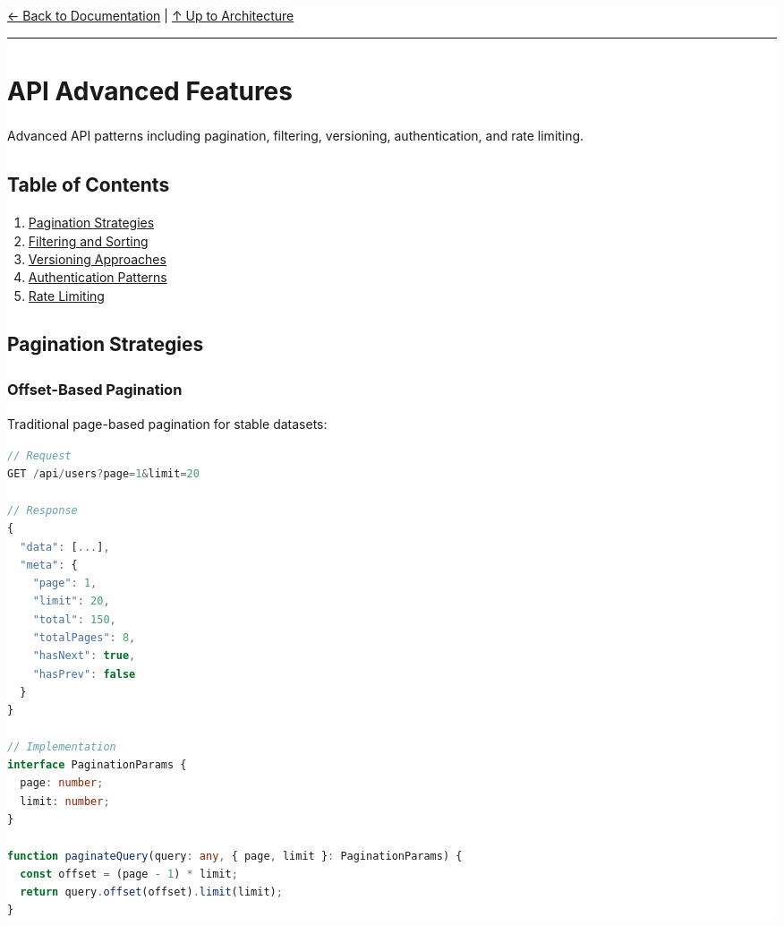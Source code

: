 [← Back to Documentation](../../README.md) | [↑ Up to Architecture](../README.md)

---

# API Advanced Features

Advanced API patterns including pagination, filtering, versioning, authentication, and rate limiting.

## Table of Contents

1. [Pagination Strategies](#pagination-strategies)
2. [Filtering and Sorting](#filtering-and-sorting)
3. [Versioning Approaches](#versioning-approaches)
4. [Authentication Patterns](#authentication-patterns)
5. [Rate Limiting](#rate-limiting)

## Pagination Strategies

### Offset-Based Pagination

Traditional page-based pagination for stable datasets:

```typescript
// Request
GET /api/users?page=1&limit=20

// Response
{
  "data": [...],
  "meta": {
    "page": 1,
    "limit": 20,
    "total": 150,
    "totalPages": 8,
    "hasNext": true,
    "hasPrev": false
  }
}

// Implementation
interface PaginationParams {
  page: number;
  limit: number;
}

function paginateQuery(query: any, { page, limit }: PaginationParams) {
  const offset = (page - 1) * limit;
  return query.offset(offset).limit(limit);
}
```
